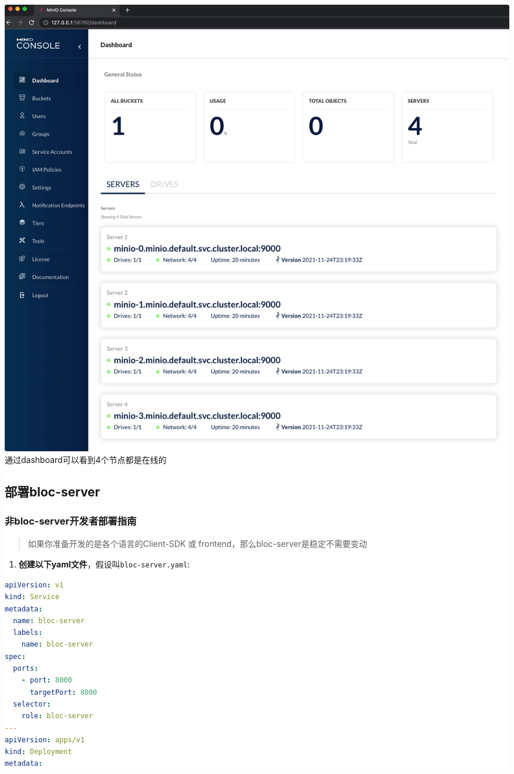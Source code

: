 ![minio management UI dashboard](/static/local_deployment_minio_ui_dashboard.png)
通过dashboard可以看到4个节点都是在线的

## 部署bloc-server
### 非bloc-server开发者部署指南
> 如果你准备开发的是各个语言的Client-SDK 或 frontend，那么bloc-server是稳定不需要变动

1. **创建以下yaml文件**，假设叫`bloc-server.yaml`:
```yaml
apiVersion: v1
kind: Service
metadata:
  name: bloc-server
  labels:
    name: bloc-server
spec:
  ports:
    - port: 8000
      targetPort: 8000
  selector:
    role: bloc-server
---
apiVersion: apps/v1
kind: Deployment
metadata:
```